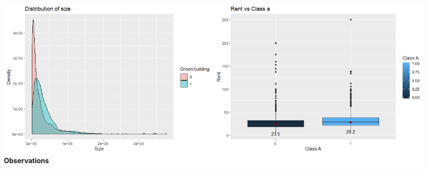 <img src="Final-Submission_files/figure-markdown_strict/unnamed-chunk-6-3.png" width="50%" /><img src="Final-Submission_files/figure-markdown_strict/unnamed-chunk-6-4.png" width="50%" />
**Observations**

